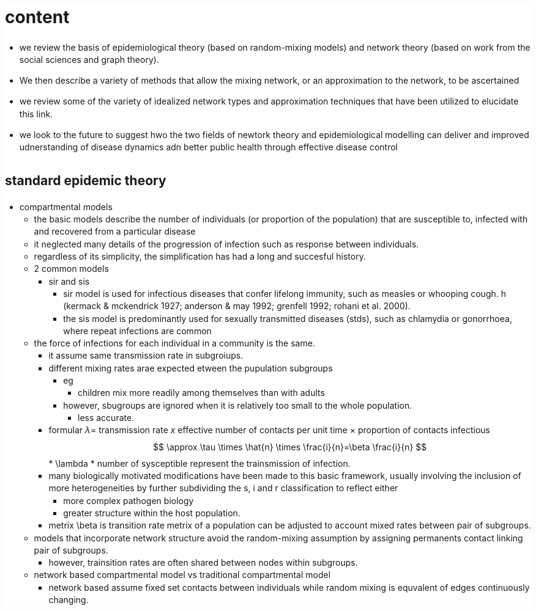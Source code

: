 # content 
* we review the basis of epidemiological theory (based on random-mixing models) and
    network theory (based on work from the social sciences and graph theory).

* We then describe
    a variety of methods that allow the mixing network, or an approximation to the network, to be
    ascertained

* we review some of the variety of idealized network types and approximation techniques that have been
utilized to elucidate this link.

* we look to the future to suggest hwo the two fields of newtork theory and epidemiological
    modelling can deliver and improved udnerstanding of disease dynamics adn better public health
    through effective disease control

## standard epidemic theory 

* compartmental models
    * the basic models describe the number of individuals
    (or proportion of the population) that are susceptible to,
    infected with and recovered from a particular disease
    * it neglected many details of the progression of infection such as response between
        individuals.
    * regardless of its simplicity, the simplification has had a long and succesful history.
    * 2 common models 
        * sir and sis 
            * sir model is used for infectious diseases that confer lifelong immunity, such as
                measles or whooping cough. h (kermack & mckendrick 1927; anderson & may
                1992; grenfell 1992; rohani et al. 2000). 
            * the sis model is
            predominantly used for sexually transmitted diseases
            (stds), such as chlamydia or gonorrhoea, where repeat
            infections are common
    * the force of infections for each individual in a community is the same.
        * it assume same transmission rate in subgroiups. 
        * different mixing rates arae expected etween the pupulation subgroups
            * eg
                * children mix more readily among themselves  than with adults
            * however, sbugroups are ignored when it is relatively too small to the whole population. 
                * less accurate.
        * formular
            $\lambda=$ transmission rate
            $x$ effective number of contacts per unit time
            $\times$ proportion of contacts infectious
            $$
            \approx \tau \times \hat{n} \times \frac{i}{n}=\beta \frac{i}{n}
            $$
                * \lambda * number of sysceptible represent the trainsmission of infection.
        * many biologically motivated modifications have
        been made to this basic framework, usually involving
        the inclusion of more heterogeneities by further
        subdividing the s, i and r classification to reflect either
            * more complex pathogen biology
            * greater structure within the host population.
        * metrix \beta is transition rate metrix of a population can be adjusted to account mixed
            rates between pair of subgroups.
    * models that incorporate network structure avoid the random-mixing assumption by assigning
        permanents contact linking pair of subgroups.
        * however, trainsition rates are often shared between nodes within subgroups.
    * network based compartmental model vs traditional compartmental model
        * network based assume fixed set contacts between individuals while random mixing is
            equvalent of edges continuously changing.
